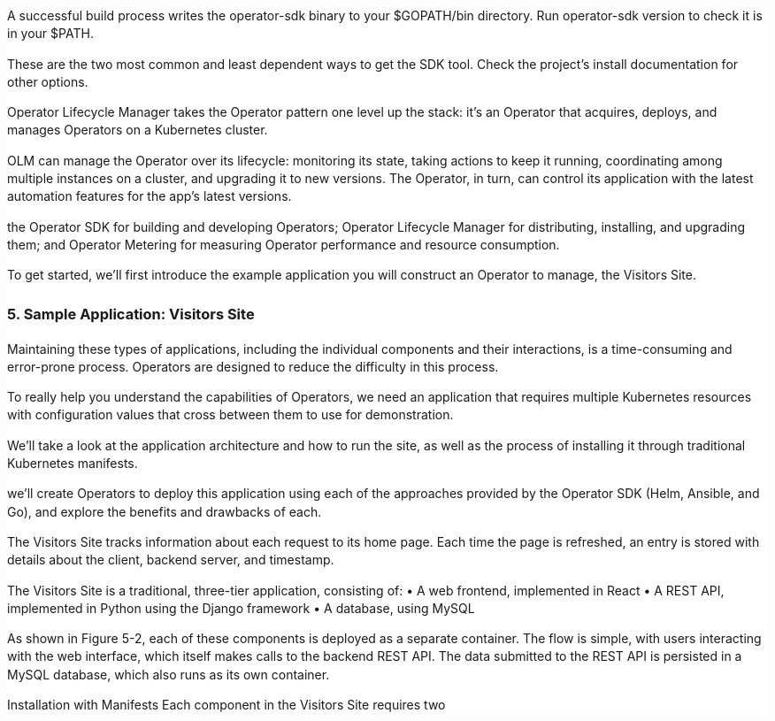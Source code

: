 A successful build process writes the operator-sdk binary to your $GOPATH/bin directory. Run operator-sdk version to check it is in your $PATH.


These are the two most common and least dependent ways to get the SDK tool. Check the project’s install documentation for other options.

Operator Lifecycle Manager takes the Operator pattern one level up the stack: it’s an Operator that acquires, deploys, and manages Operators on a Kubernetes cluster.

OLM can manage the Operator over its lifecycle: monitoring its state, taking actions to keep it running, coordinating among multiple instances on a cluster, and upgrading it to new versions. The Operator, in turn, can control its application with the latest automation features for the app’s latest versions.

 the Operator SDK for building and developing Operators; Operator Lifecycle Manager for distributing, installing, and upgrading them; and Operator Metering for measuring Operator performance and resource consumption.

To get started, we’ll first introduce the example application you will construct an Operator to manage, the Visitors Site.


### 5. Sample Application: Visitors Site

Maintaining these types of applications, including the individual components and their interactions, is a time-consuming and error-prone process. Operators are designed to reduce the difficulty in this process.

To really help you understand the capabilities of Operators, we need an application that requires multiple Kubernetes resources with configuration values that cross between them to use for demonstration.


We’ll take a look at the application architecture and how to run the site, as well as the process of installing it through traditional Kubernetes manifests.

we’ll create Operators to deploy this application using each of the approaches provided by the Operator SDK (Helm, Ansible, and Go), and explore the benefits and drawbacks of each.

The Visitors Site tracks information about each request to its home page.
 Each time the page is refreshed, an entry is stored with details about the client, backend server, and timestamp. 

The Visitors Site is a traditional, three-tier application, consisting of:
•  A web frontend, implemented in React
•  A REST API, implemented in Python using the Django framework
•  A database, using MySQL


As shown in Figure 5-2, each of these components is deployed as a separate container. The flow is simple, with users interacting with the web interface, which itself makes calls to the backend REST API. The data submitted to the REST API is persisted in a MySQL database, which also runs as its own container.

Installation with Manifests
Each component in the Visitors Site requires two

